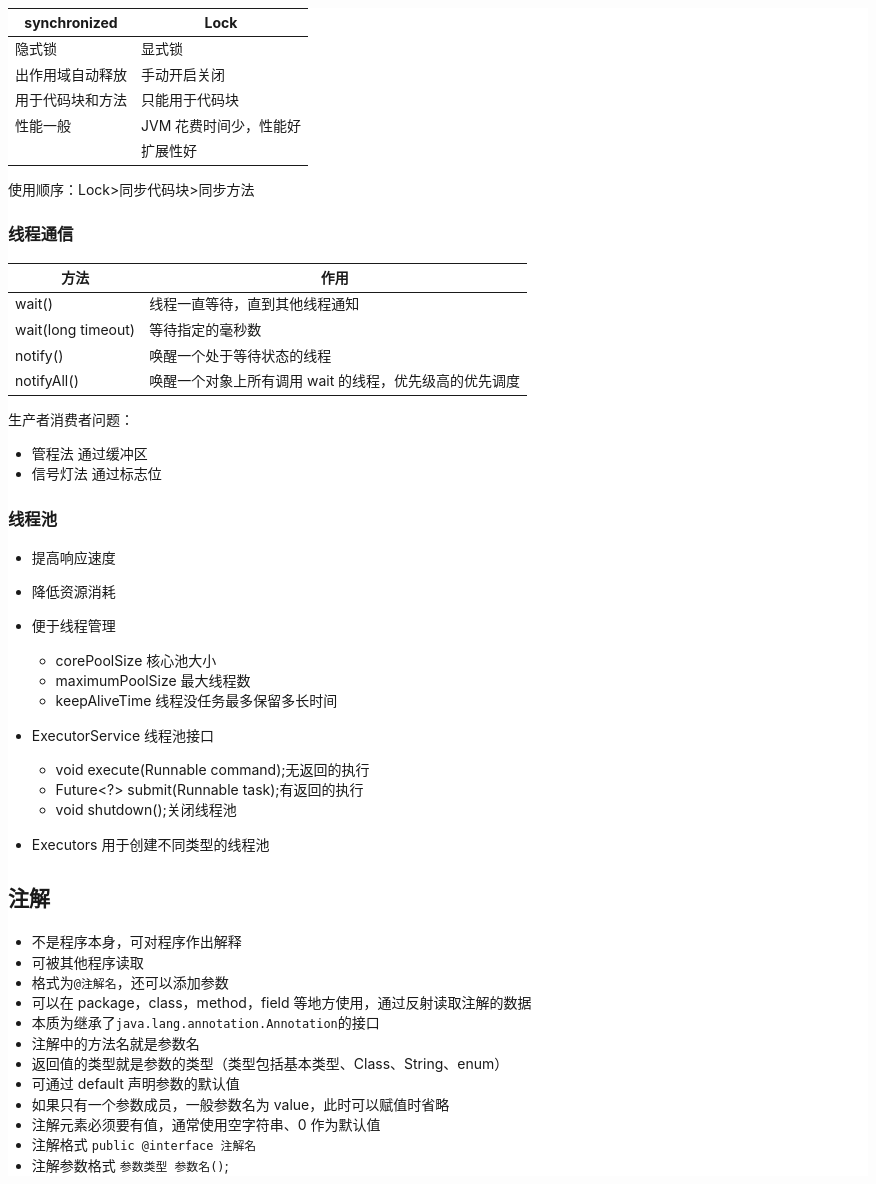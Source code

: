 | synchronized | Lock          |
|--------------|---------------|
| 隐式锁          | 显式锁           |
| 出作用域自动释放     | 手动开启关闭        |
| 用于代码块和方法     | 只能用于代码块       |
| 性能一般         | JVM 花费时间少，性能好 |
|              | 扩展性好          |

使用顺序：Lock>同步代码块>同步方法

### 线程通信

| 方法                 | 作用                             |
|--------------------|--------------------------------|
| wait()             | 线程一直等待，直到其他线程通知                |
| wait(long timeout) | 等待指定的毫秒数                       |
| notify()           | 唤醒一个处于等待状态的线程                  |
| notifyAll()        | 唤醒一个对象上所有调用 wait 的线程，优先级高的优先调度 |

生产者消费者问题：

- 管程法 通过缓冲区
- 信号灯法 通过标志位

### 线程池

- 提高响应速度
- 降低资源消耗
- 便于线程管理

    - corePoolSize 核心池大小
    - maximumPoolSize 最大线程数
    - keepAliveTime 线程没任务最多保留多长时间

- ExecutorService 线程池接口

    - void execute(Runnable command);无返回的执行
    - Future<?> submit(Runnable task);有返回的执行
    - void shutdown();关闭线程池

- Executors
  用于创建不同类型的线程池

## 注解

- 不是程序本身，可对程序作出解释
- 可被其他程序读取
- 格式为`@注解名`，还可以添加参数
- 可以在 package，class，method，field 等地方使用，通过反射读取注解的数据
- 本质为继承了`java.lang.annotation.Annotation`的接口
- 注解中的方法名就是参数名
- 返回值的类型就是参数的类型（类型包括基本类型、Class、String、enum）
- 可通过 default 声明参数的默认值
- 如果只有一个参数成员，一般参数名为 value，此时可以赋值时省略
- 注解元素必须要有值，通常使用空字符串、0 作为默认值
- 注解格式 `public @interface 注解名`
- 注解参数格式 `参数类型 参数名()`;
